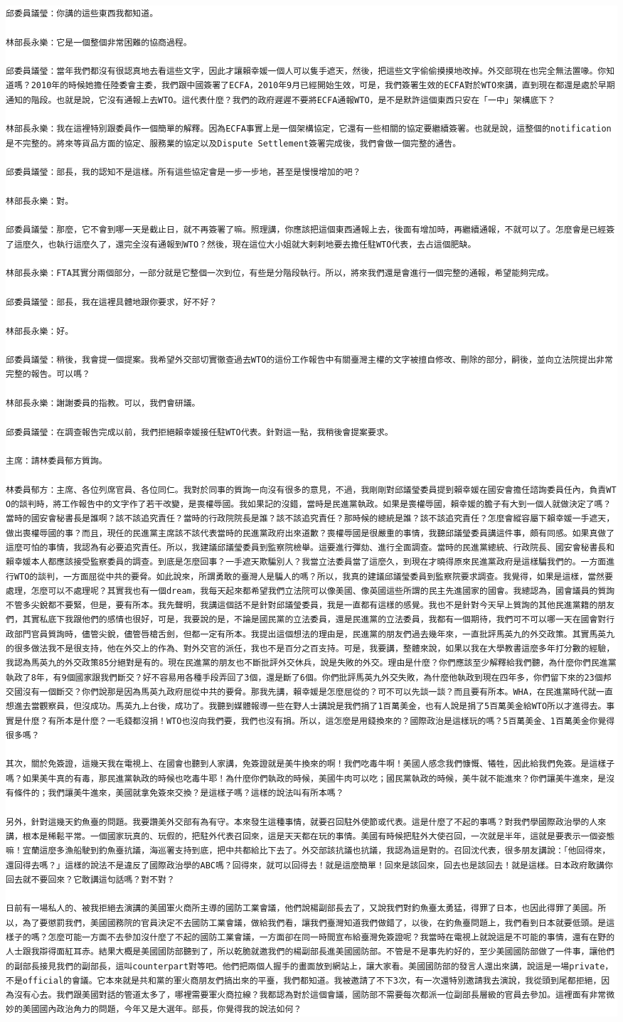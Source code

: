     邱委員議瑩：你講的這些東西我都知道。

    林部長永樂：它是一個整個非常困難的協商過程。

    邱委員議瑩：當年我們都沒有很認真地去看這些文字，因此才讓賴幸媛一個人可以隻手遮天，然後，把這些文字偷偷摸摸地改掉。外交部現在也完全無法置喙。你知道嗎？2010年的時候她擔任陸委會主委，我們跟中國簽署了ECFA，2010年9月已經開始生效，可是，我們簽署生效的ECFA對於WTO來講，直到現在都還是處於早期通知的階段。也就是說，它沒有通報上去WTO。這代表什麼？我們的政府遲遲不要將ECFA通報WTO，是不是默許這個東西只安在「一中」架構底下？

    林部長永樂：我在這裡特別跟委員作一個簡單的解釋。因為ECFA事實上是一個架構協定，它還有一些相關的協定要繼續簽署。也就是說，這整個的notification是不完整的。將來等貨品方面的協定、服務業的協定以及Dispute Settlement簽署完成後，我們會做一個完整的通告。

    邱委員議瑩：部長，我的認知不是這樣。所有這些協定會是一步一步地，甚至是慢慢增加的吧？

    林部長永樂：對。

    邱委員議瑩：那麼，它不會到哪一天是截止日，就不再簽署了嘛。照理講，你應該把這個東西通報上去，後面有增加時，再繼續通報，不就可以了。怎麼會是已經簽了這麼久，也執行這麼久了，還完全沒有通報到WTO？然後，現在這位大小姐就大剌剌地要去擔任駐WTO代表，去占這個肥缺。

    林部長永樂：FTA其實分兩個部分，一部分就是它整個一次到位，有些是分階段執行。所以，將來我們還是會進行一個完整的通報，希望能夠完成。

    邱委員議瑩：部長，我在這裡具體地跟你要求，好不好？

    林部長永樂：好。

    邱委員議瑩：稍後，我會提一個提案。我希望外交部切實徹查過去WTO的這份工作報告中有關臺灣主權的文字被擅自修改、刪除的部分，嗣後，並向立法院提出非常完整的報告。可以嗎？

    林部長永樂：謝謝委員的指教。可以，我們會研議。

    邱委員議瑩：在調查報告完成以前，我們拒絕賴幸媛接任駐WTO代表。針對這一點，我稍後會提案要求。

    主席：請林委員郁方質詢。

    林委員郁方：主席、各位列席官員、各位同仁。我對於同事的質詢一向沒有很多的意見，不過，我剛剛對邱議瑩委員提到賴幸媛在國安會擔任諮詢委員任內，負責WTO的談判時，將工作報告中的文字作了若干改變，是喪權辱國。我如果記的沒錯，當時是民進黨執政。如果是喪權辱國，賴幸媛的膽子有大到一個人就做決定了嗎？當時的國安會秘書長是誰啊？該不該追究責任？當時的行政院院長是誰？該不該追究責任？那時候的總統是誰？該不該追究責任？怎麼會縱容屬下賴幸媛一手遮天，做出喪權辱國的事？而且，現任的民進黨主席該不該代表當時的民進黨政府出來道歉？喪權辱國是很嚴重的事情，我聽邱議瑩委員講這件事，頗有同感。如果真做了這麼可怕的事情，我認為有必要追究責任。所以，我建議邱議瑩委員到監察院檢舉。這要進行彈劾、進行全面調查。當時的民進黨總統、行政院長、國安會秘書長和賴幸媛本人都應該接受監察委員的調查。到底是怎麼回事？一手遮天欺騙別人？我當立法委員當了這麼久，到現在才曉得原來民進黨政府是這樣騙我們的。一方面進行WTO的談判，一方面屈從中共的要脅。如此說來，所謂勇敢的臺灣人是騙人的嗎？所以，我真的建議邱議瑩委員到監察院要求調查。我覺得，如果是這樣，當然要處理，怎麼可以不處理呢？其實我也有一個dream，我每天起來都希望我們立法院可以像美國、像英國這些所謂的民主先進國家的國會。我總認為，國會議員的質詢不管多尖銳都不要緊，但是，要有所本。我先聲明，我講這個話不是針對邱議瑩委員，我是一直都有這樣的感覺。我也不是針對今天早上質詢的其他民進黨籍的朋友們，其實私底下我跟他們的感情也很好，可是，我要說的是，不論是國民黨的立法委員，還是民進黨的立法委員，我都有一個期待，我們可不可以哪一天在國會對行政部門官員質詢時，儘管尖銳，儘管唇槍舌劍，但都一定有所本。我提出這個想法的理由是，民進黨的朋友們過去幾年來，一直批評馬英九的外交政策。其實馬英九的很多做法我不是很支持，他在外交上的作為、對外交官的派任，我也不是百分之百支持。可是，我要講，整體來說，如果以我在大學教書這麼多年打分數的經驗，我認為馬英九的外交政策85分絕對是有的。現在民進黨的朋友也不斷批評外交休兵，說是失敗的外交。理由是什麼？你們應該至少解釋給我們聽，為什麼你們民進黨執政了8年，有9個國家跟我們斷交？好不容易用各種手段弄回了3個，還是斷了6個。你們批評馬英九外交失敗，為什麼他執政到現在四年多，你們留下來的23個邦交國沒有一個斷交？你們說那是因為馬英九政府屈從中共的要脅。那我先講，賴幸媛是怎麼屈從的？可不可以先談一談？而且要有所本。WHA，在民進黨時代就一直想進去當觀察員，但沒成功。馬英九上台後，成功了。我聽到媒體報導一些在野人士講說是我們捐了1百萬美金，也有人說是捐了5百萬美金給WTO所以才進得去。事實是什麼？有所本是什麼？一毛錢都沒捐！WTO也沒向我們要，我們也沒有捐。所以，這怎麼是用錢換來的？國際政治是這樣玩的嗎？5百萬美金、1百萬美金你覺得很多嗎？

    其次，關於免簽證，這幾天我在電視上、在國會也聽到人家講，免簽證就是美牛換來的啊！我們吃毒牛啊！美國人感念我們慷慨、犧牲，因此給我們免簽。是這樣子嗎？如果美牛真的有毒，那民進黨執政的時候也吃毒牛耶！為什麼你們執政的時候，美國牛肉可以吃；國民黨執政的時候，美牛就不能進來？你們讓美牛進來，是沒有條件的；我們讓美牛進來，美國就拿免簽來交換？是這樣子嗎？這樣的說法叫有所本嗎？

    另外，針對這幾天釣魚臺的問題。我要讚美外交部有為有守。本來發生這種事情，就要召回駐外使節或代表。這是什麼了不起的事嗎？對我們學國際政治學的人來講，根本是稀鬆平常。一個國家玩真的、玩假的，把駐外代表召回來，這是天天都在玩的事情。美國有時候把駐外大使召回，一次就是半年，這就是要表示一個姿態嘛！宜蘭這麼多漁船駛到釣魚臺抗議，海巡署支持到底，把中共都給比下去了。外交部該抗議也抗議，我認為這是對的。召回沈代表，很多朋友講說：「他回得來，還回得去嗎？」這樣的說法不是違反了國際政治學的ABC嗎？回得來，就可以回得去！就是這麼簡單！回來是該回來，回去也是該回去！就是這樣。日本政府敢講你回去就不要回來？它敢講這句話嗎？對不對？

    日前有一場私人的、被我拒絕去演講的美國軍火商所主導的國防工業會議，他們說楊副部長去了，又說我們對釣魚臺太勇猛，得罪了日本，也因此得罪了美國。所以，為了要懲罰我們，美國國務院的官員決定不去國防工業會議，做給我們看，讓我們臺灣知道我們做錯了，以後，在釣魚臺問題上，我們看到日本就要低頭。是這樣子的嗎？怎麼可能一方面不去參加沒什麼了不起的國防工業會議，一方面卻在同一時間宣布給臺灣免簽證呢？我當時在電視上就說這是不可能的事情，還有在野的人士跟我辯得面紅耳赤。結果大概是美國國防部聽到了，所以乾脆就邀我們的楊副部長進美國國防部。不管是不是事先約好的，至少美國國防部做了一件事，讓他們的副部長接見我們的副部長，這叫counterpart對等吧。他們把兩個人握手的畫面放到網站上，讓大家看。美國國防部的發言人還出來講，說這是一場private，不是official的會議。它本來就是共和黨的軍火商朋友們搞出來的平臺，我們都知道。我被邀請了不下3次，有一次還特別邀請我去演說，我從頭到尾都拒絕，因為沒有心去。我們跟美國對話的管道太多了，哪裡需要軍火商拉線？我都認為對於這個會議，國防部不需要每次都派一位副部長層級的官員去參加。這裡面有非常微妙的美國國內政治角力的問題，今年又是大選年。部長，你覺得我的說法如何？
